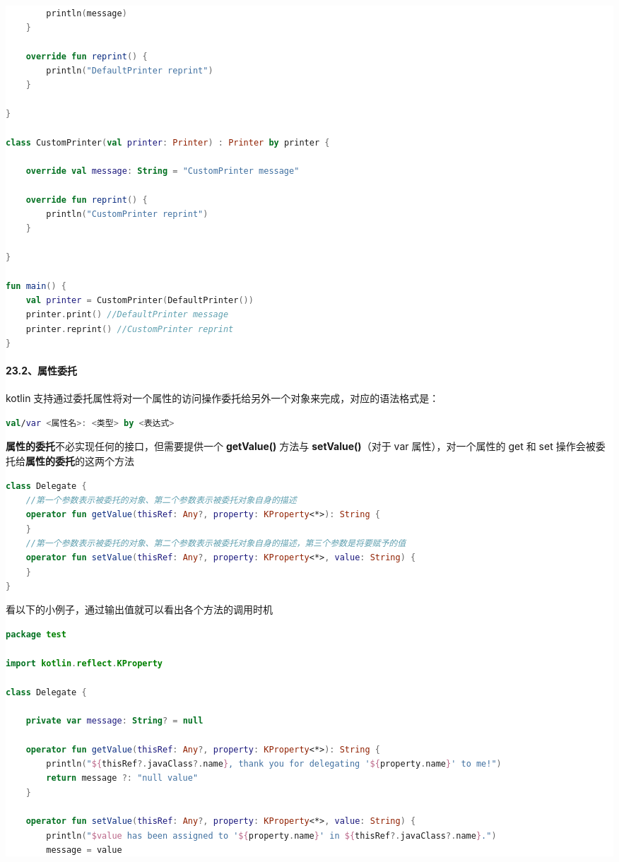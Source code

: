 ```kotlin
        println(message)
    }

    override fun reprint() {
        println("DefaultPrinter reprint")
    }

}

class CustomPrinter(val printer: Printer) : Printer by printer {

    override val message: String = "CustomPrinter message"

    override fun reprint() {
        println("CustomPrinter reprint")
    }

}

fun main() {
    val printer = CustomPrinter(DefaultPrinter())
    printer.print() //DefaultPrinter message
    printer.reprint() //CustomPrinter reprint
}
```

#### 23.2、属性委托

kotlin 支持通过委托属性将对一个属性的访问操作委托给另外一个对象来完成，对应的语法格式是：

```kotlin
val/var <属性名>: <类型> by <表达式>
```

**属性的委托**不必实现任何的接口，但需要提供一个 **getValue()** 方法与 **setValue()**（对于 var 属性），对一个属性的 get 和 set 操作会被委托给**属性的委托**的这两个方法

```kotlin
class Delegate {
    //第一个参数表示被委托的对象、第二个参数表示被委托对象自身的描述
    operator fun getValue(thisRef: Any?, property: KProperty<*>): String {
    }
	//第一个参数表示被委托的对象、第二个参数表示被委托对象自身的描述，第三个参数是将要赋予的值
    operator fun setValue(thisRef: Any?, property: KProperty<*>, value: String) {
    }
}
```

看以下的小例子，通过输出值就可以看出各个方法的调用时机

```kotlin
package test

import kotlin.reflect.KProperty

class Delegate {

    private var message: String? = null

    operator fun getValue(thisRef: Any?, property: KProperty<*>): String {
        println("${thisRef?.javaClass?.name}, thank you for delegating '${property.name}' to me!")
        return message ?: "null value"
    }

    operator fun setValue(thisRef: Any?, property: KProperty<*>, value: String) {
        println("$value has been assigned to '${property.name}' in ${thisRef?.javaClass?.name}.")
        message = value
```